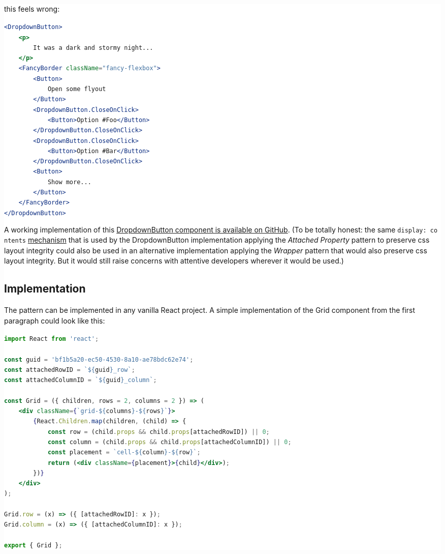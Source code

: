 <figcaption>this feels wrong:</figcaption>

```jsx
<DropdownButton>
    <p>
        It was a dark and stormy night...
    </p>
    <FancyBorder className="fancy-flexbox">
        <Button>
            Open some flyout
        </Button>
        <DropdownButton.CloseOnClick>
            <Button>Option #Foo</Button>
        </DropdownButton.CloseOnClick>
        <DropdownButton.CloseOnClick>
            <Button>Option #Bar</Button>
        </DropdownButton.CloseOnClick>
        <Button>
            Show more...
        </Button>
    </FancyBorder>
</DropdownButton>
```

A working implementation of this [DropdownButton component is available on GitHub](https://github.com/teetotum/react-attached-properties/blob/master/examples/DropdownButton.js). (To be totally honest: the same `display: contents` [mechanism](https://developer.mozilla.org/en-US/docs/Web/CSS/display#box) that is used by the DropdownButton implementation applying the *Attached Property* pattern to preserve css layout integrity could also be used in an alternative implementation applying the *Wrapper* pattern that would also preserve css layout integrity. But it would still raise concerns with attentive developers wherever it would be used.)

## Implementation

The pattern can be implemented in any vanilla React project. A simple implementation of the Grid component from the first paragraph could look like this:

```jsx
import React from 'react';

const guid = 'bf1b5a20-ec50-4530-8a10-ae78bdc62e74';
const attachedRowID = `${guid}_row`;
const attachedColumnID = `${guid}_column`;

const Grid = ({ children, rows = 2, columns = 2 }) => (
    <div className={`grid-${columns}-${rows}`}>
        {React.Children.map(children, (child) => {
            const row = (child.props && child.props[attachedRowID]) || 0;
            const column = (child.props && child.props[attachedColumnID]) || 0;
            const placement = `cell-${column}-${row}`;
            return (<div className={placement}>{child}</div>);
        })}
    </div>
);

Grid.row = (x) => ({ [attachedRowID]: x });
Grid.column = (x) => ({ [attachedColumnID]: x });

export { Grid };
```

